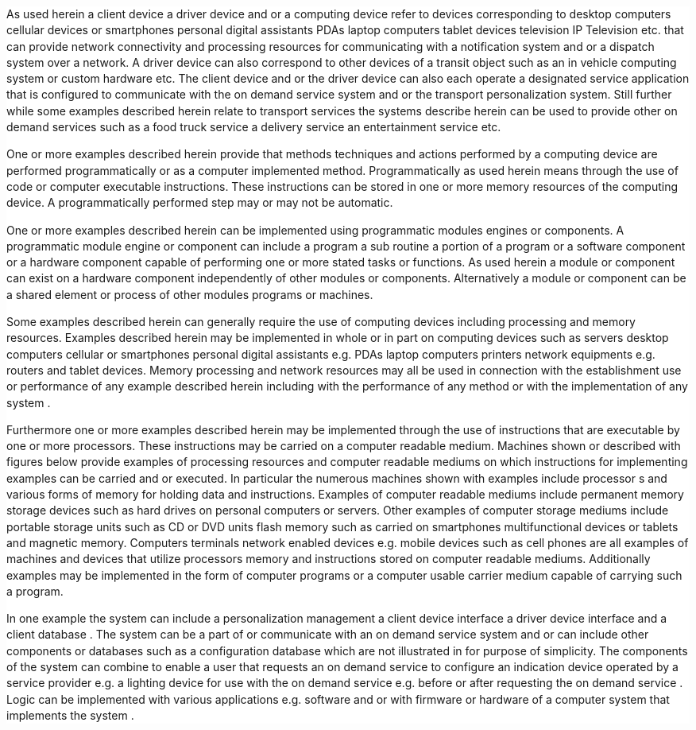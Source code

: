 As used herein a client device a driver device and or a computing device refer to devices corresponding to desktop computers cellular devices or smartphones personal digital assistants PDAs laptop computers tablet devices television IP Television etc. that can provide network connectivity and processing resources for communicating with a notification system and or a dispatch system over a network. A driver device can also correspond to other devices of a transit object such as an in vehicle computing system or custom hardware etc. The client device and or the driver device can also each operate a designated service application that is configured to communicate with the on demand service system and or the transport personalization system. Still further while some examples described herein relate to transport services the systems describe herein can be used to provide other on demand services such as a food truck service a delivery service an entertainment service etc.

One or more examples described herein provide that methods techniques and actions performed by a computing device are performed programmatically or as a computer implemented method. Programmatically as used herein means through the use of code or computer executable instructions. These instructions can be stored in one or more memory resources of the computing device. A programmatically performed step may or may not be automatic.

One or more examples described herein can be implemented using programmatic modules engines or components. A programmatic module engine or component can include a program a sub routine a portion of a program or a software component or a hardware component capable of performing one or more stated tasks or functions. As used herein a module or component can exist on a hardware component independently of other modules or components. Alternatively a module or component can be a shared element or process of other modules programs or machines.

Some examples described herein can generally require the use of computing devices including processing and memory resources. Examples described herein may be implemented in whole or in part on computing devices such as servers desktop computers cellular or smartphones personal digital assistants e.g. PDAs laptop computers printers network equipments e.g. routers and tablet devices. Memory processing and network resources may all be used in connection with the establishment use or performance of any example described herein including with the performance of any method or with the implementation of any system .

Furthermore one or more examples described herein may be implemented through the use of instructions that are executable by one or more processors. These instructions may be carried on a computer readable medium. Machines shown or described with figures below provide examples of processing resources and computer readable mediums on which instructions for implementing examples can be carried and or executed. In particular the numerous machines shown with examples include processor s and various forms of memory for holding data and instructions. Examples of computer readable mediums include permanent memory storage devices such as hard drives on personal computers or servers. Other examples of computer storage mediums include portable storage units such as CD or DVD units flash memory such as carried on smartphones multifunctional devices or tablets and magnetic memory. Computers terminals network enabled devices e.g. mobile devices such as cell phones are all examples of machines and devices that utilize processors memory and instructions stored on computer readable mediums. Additionally examples may be implemented in the form of computer programs or a computer usable carrier medium capable of carrying such a program.

In one example the system can include a personalization management a client device interface a driver device interface and a client database . The system can be a part of or communicate with an on demand service system and or can include other components or databases such as a configuration database which are not illustrated in for purpose of simplicity. The components of the system can combine to enable a user that requests an on demand service to configure an indication device operated by a service provider e.g. a lighting device for use with the on demand service e.g. before or after requesting the on demand service . Logic can be implemented with various applications e.g. software and or with firmware or hardware of a computer system that implements the system .
